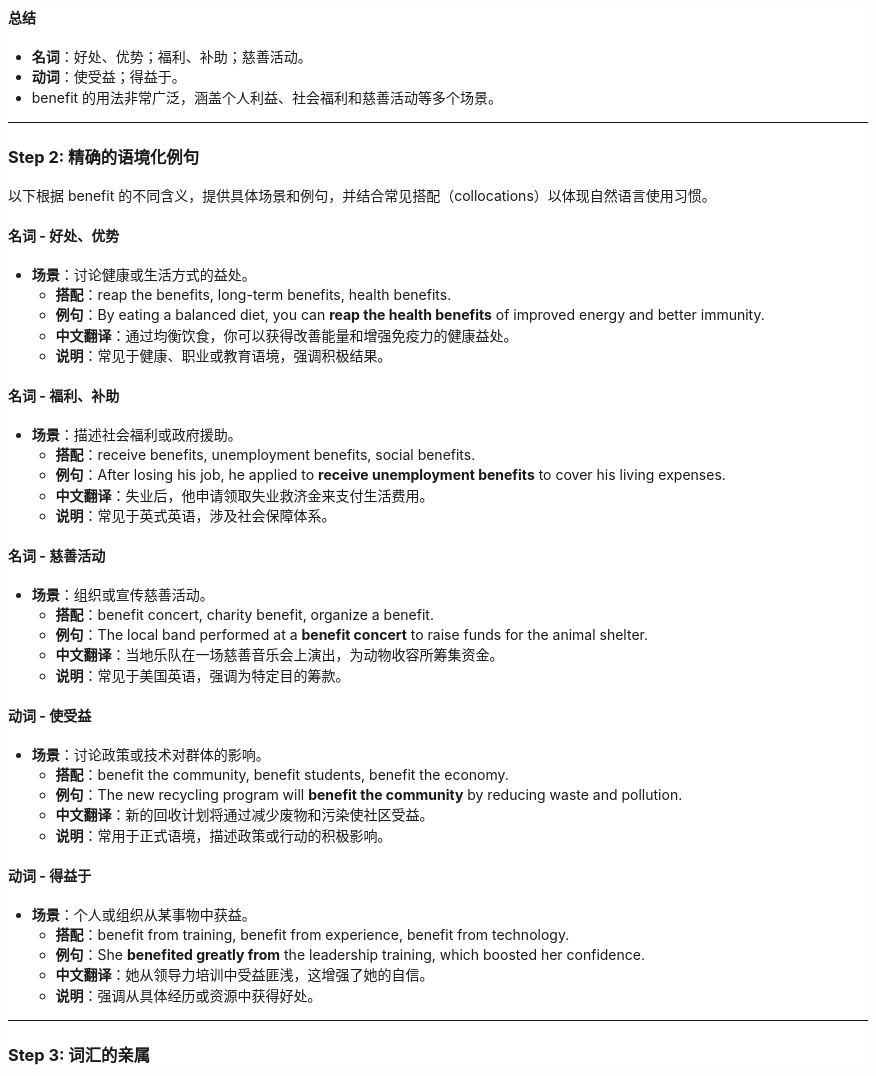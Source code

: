 #### **总结**
- **名词**：好处、优势；福利、补助；慈善活动。
- **动词**：使受益；得益于。
- benefit 的用法非常广泛，涵盖个人利益、社会福利和慈善活动等多个场景。

---

### **Step 2: 精确的语境化例句**

以下根据 benefit 的不同含义，提供具体场景和例句，并结合常见搭配（collocations）以体现自然语言使用习惯。

#### **名词 - 好处、优势**
- **场景**：讨论健康或生活方式的益处。  
  - **搭配**：reap the benefits, long-term benefits, health benefits.  
  - **例句**：By eating a balanced diet, you can **reap the health benefits** of improved energy and better immunity.  
  - **中文翻译**：通过均衡饮食，你可以获得改善能量和增强免疫力的健康益处。  
  - **说明**：常见于健康、职业或教育语境，强调积极结果。

#### **名词 - 福利、补助**
- **场景**：描述社会福利或政府援助。  
  - **搭配**：receive benefits, unemployment benefits, social benefits.  
  - **例句**：After losing his job, he applied to **receive unemployment benefits** to cover his living expenses.  
  - **中文翻译**：失业后，他申请领取失业救济金来支付生活费用。  
  - **说明**：常见于英式英语，涉及社会保障体系。

#### **名词 - 慈善活动**
- **场景**：组织或宣传慈善活动。  
  - **搭配**：benefit concert, charity benefit, organize a benefit.  
  - **例句**：The local band performed at a **benefit concert** to raise funds for the animal shelter.  
  - **中文翻译**：当地乐队在一场慈善音乐会上演出，为动物收容所筹集资金。  
  - **说明**：常见于美国英语，强调为特定目的筹款。

#### **动词 - 使受益**
- **场景**：讨论政策或技术对群体的影响。  
  - **搭配**：benefit the community, benefit students, benefit the economy.  
  - **例句**：The new recycling program will **benefit the community** by reducing waste and pollution.  
  - **中文翻译**：新的回收计划将通过减少废物和污染使社区受益。  
  - **说明**：常用于正式语境，描述政策或行动的积极影响。

#### **动词 - 得益于**
- **场景**：个人或组织从某事物中获益。  
  - **搭配**：benefit from training, benefit from experience, benefit from technology.  
  - **例句**：She **benefited greatly from** the leadership training, which boosted her confidence.  
  - **中文翻译**：她从领导力培训中受益匪浅，这增强了她的自信。  
  - **说明**：强调从具体经历或资源中获得好处。

---

### **Step 3: 词汇的亲属**
